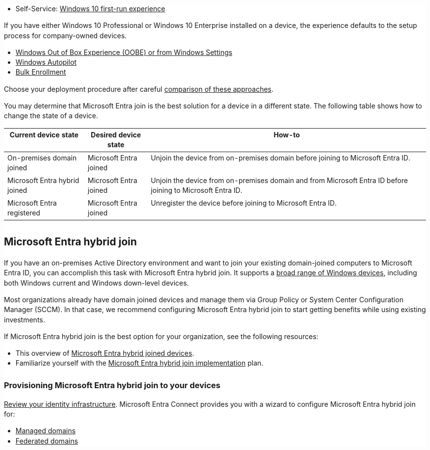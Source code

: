 * Self-Service: [Windows 10 first-run experience](device-join-out-of-box.md)

If you have either Windows 10 Professional or Windows 10 Enterprise installed on a device, the experience defaults to the setup process for company-owned devices.

* [Windows Out of Box Experience (OOBE) or from Windows Settings](https://support.microsoft.com/account-billing/join-your-work-device-to-your-work-or-school-network-ef4d6adb-5095-4e51-829e-5457430f3973)
* [Windows Autopilot](/windows/deployment/windows-autopilot/windows-autopilot)
* [Bulk Enrollment](/mem/intune/enrollment/windows-bulk-enroll)

Choose your deployment procedure after careful [comparison of these approaches](device-join-plan.md).

You may determine that Microsoft Entra join is the best solution for a device in a different state. The following table shows how to change the state of a device.

| Current device state | Desired device state | How-to |
| --- | --- | --- |
| On-premises domain joined | Microsoft Entra joined | Unjoin the device from on-premises domain before joining to Microsoft Entra ID. |
| Microsoft Entra hybrid joined | Microsoft Entra joined | Unjoin the device from on-premises domain and from Microsoft Entra ID before joining to Microsoft Entra ID. |
| Microsoft Entra registered | Microsoft Entra joined | Unregister the device before joining to Microsoft Entra ID. |

<a name='hybrid-azure-ad-join'></a>

## Microsoft Entra hybrid join

If you have an on-premises Active Directory environment and want to join your existing domain-joined computers to Microsoft Entra ID, you can accomplish this task with Microsoft Entra hybrid join. It supports a [broad range of Windows devices](hybrid-join-plan.md), including both Windows current and Windows down-level devices.

Most organizations already have domain joined devices and manage them via Group Policy or System Center Configuration Manager (SCCM). In that case, we recommend configuring Microsoft Entra hybrid join to start getting benefits while using existing investments.

If Microsoft Entra hybrid join is the best option for your organization, see the following resources:

* This overview of [Microsoft Entra hybrid joined devices](concept-hybrid-join.md).
* Familiarize yourself with the [Microsoft Entra hybrid join implementation](hybrid-join-plan.md) plan.

<a name='provisioning-hybrid-azure-ad-join-to-your-devices'></a>

### Provisioning Microsoft Entra hybrid join to your devices

[Review your identity infrastructure](hybrid-join-plan.md). Microsoft Entra Connect provides you with a wizard to configure Microsoft Entra hybrid join for:

* [Managed domains](how-to-hybrid-join.md#managed-domains)
* [Federated domains](how-to-hybrid-join.md#federated-domains)
